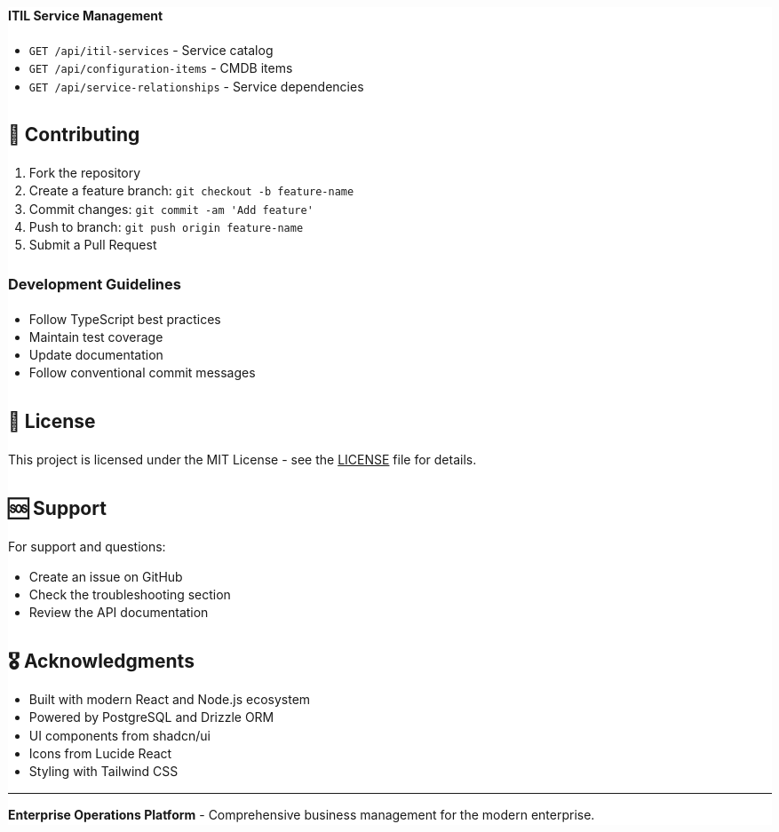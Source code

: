 #### ITIL Service Management
- `GET /api/itil-services` - Service catalog
- `GET /api/configuration-items` - CMDB items
- `GET /api/service-relationships` - Service dependencies

## 🤝 Contributing

1. Fork the repository
2. Create a feature branch: `git checkout -b feature-name`
3. Commit changes: `git commit -am 'Add feature'`
4. Push to branch: `git push origin feature-name`
5. Submit a Pull Request

### Development Guidelines
- Follow TypeScript best practices
- Maintain test coverage
- Update documentation
- Follow conventional commit messages

## 📄 License

This project is licensed under the MIT License - see the [LICENSE](LICENSE) file for details.

## 🆘 Support

For support and questions:
- Create an issue on GitHub
- Check the troubleshooting section
- Review the API documentation

## 🎖 Acknowledgments

- Built with modern React and Node.js ecosystem
- Powered by PostgreSQL and Drizzle ORM
- UI components from shadcn/ui
- Icons from Lucide React
- Styling with Tailwind CSS

---

**Enterprise Operations Platform** - Comprehensive business management for the modern enterprise.